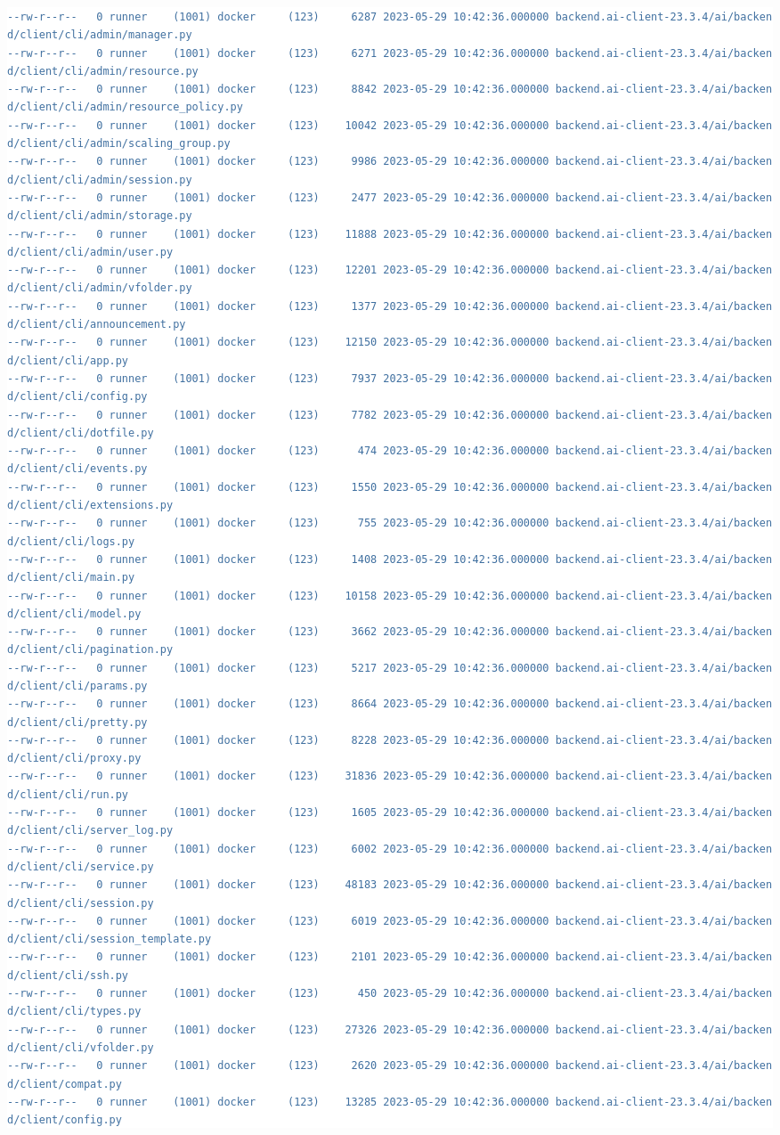 ```diff
--rw-r--r--   0 runner    (1001) docker     (123)     6287 2023-05-29 10:42:36.000000 backend.ai-client-23.3.4/ai/backend/client/cli/admin/manager.py
--rw-r--r--   0 runner    (1001) docker     (123)     6271 2023-05-29 10:42:36.000000 backend.ai-client-23.3.4/ai/backend/client/cli/admin/resource.py
--rw-r--r--   0 runner    (1001) docker     (123)     8842 2023-05-29 10:42:36.000000 backend.ai-client-23.3.4/ai/backend/client/cli/admin/resource_policy.py
--rw-r--r--   0 runner    (1001) docker     (123)    10042 2023-05-29 10:42:36.000000 backend.ai-client-23.3.4/ai/backend/client/cli/admin/scaling_group.py
--rw-r--r--   0 runner    (1001) docker     (123)     9986 2023-05-29 10:42:36.000000 backend.ai-client-23.3.4/ai/backend/client/cli/admin/session.py
--rw-r--r--   0 runner    (1001) docker     (123)     2477 2023-05-29 10:42:36.000000 backend.ai-client-23.3.4/ai/backend/client/cli/admin/storage.py
--rw-r--r--   0 runner    (1001) docker     (123)    11888 2023-05-29 10:42:36.000000 backend.ai-client-23.3.4/ai/backend/client/cli/admin/user.py
--rw-r--r--   0 runner    (1001) docker     (123)    12201 2023-05-29 10:42:36.000000 backend.ai-client-23.3.4/ai/backend/client/cli/admin/vfolder.py
--rw-r--r--   0 runner    (1001) docker     (123)     1377 2023-05-29 10:42:36.000000 backend.ai-client-23.3.4/ai/backend/client/cli/announcement.py
--rw-r--r--   0 runner    (1001) docker     (123)    12150 2023-05-29 10:42:36.000000 backend.ai-client-23.3.4/ai/backend/client/cli/app.py
--rw-r--r--   0 runner    (1001) docker     (123)     7937 2023-05-29 10:42:36.000000 backend.ai-client-23.3.4/ai/backend/client/cli/config.py
--rw-r--r--   0 runner    (1001) docker     (123)     7782 2023-05-29 10:42:36.000000 backend.ai-client-23.3.4/ai/backend/client/cli/dotfile.py
--rw-r--r--   0 runner    (1001) docker     (123)      474 2023-05-29 10:42:36.000000 backend.ai-client-23.3.4/ai/backend/client/cli/events.py
--rw-r--r--   0 runner    (1001) docker     (123)     1550 2023-05-29 10:42:36.000000 backend.ai-client-23.3.4/ai/backend/client/cli/extensions.py
--rw-r--r--   0 runner    (1001) docker     (123)      755 2023-05-29 10:42:36.000000 backend.ai-client-23.3.4/ai/backend/client/cli/logs.py
--rw-r--r--   0 runner    (1001) docker     (123)     1408 2023-05-29 10:42:36.000000 backend.ai-client-23.3.4/ai/backend/client/cli/main.py
--rw-r--r--   0 runner    (1001) docker     (123)    10158 2023-05-29 10:42:36.000000 backend.ai-client-23.3.4/ai/backend/client/cli/model.py
--rw-r--r--   0 runner    (1001) docker     (123)     3662 2023-05-29 10:42:36.000000 backend.ai-client-23.3.4/ai/backend/client/cli/pagination.py
--rw-r--r--   0 runner    (1001) docker     (123)     5217 2023-05-29 10:42:36.000000 backend.ai-client-23.3.4/ai/backend/client/cli/params.py
--rw-r--r--   0 runner    (1001) docker     (123)     8664 2023-05-29 10:42:36.000000 backend.ai-client-23.3.4/ai/backend/client/cli/pretty.py
--rw-r--r--   0 runner    (1001) docker     (123)     8228 2023-05-29 10:42:36.000000 backend.ai-client-23.3.4/ai/backend/client/cli/proxy.py
--rw-r--r--   0 runner    (1001) docker     (123)    31836 2023-05-29 10:42:36.000000 backend.ai-client-23.3.4/ai/backend/client/cli/run.py
--rw-r--r--   0 runner    (1001) docker     (123)     1605 2023-05-29 10:42:36.000000 backend.ai-client-23.3.4/ai/backend/client/cli/server_log.py
--rw-r--r--   0 runner    (1001) docker     (123)     6002 2023-05-29 10:42:36.000000 backend.ai-client-23.3.4/ai/backend/client/cli/service.py
--rw-r--r--   0 runner    (1001) docker     (123)    48183 2023-05-29 10:42:36.000000 backend.ai-client-23.3.4/ai/backend/client/cli/session.py
--rw-r--r--   0 runner    (1001) docker     (123)     6019 2023-05-29 10:42:36.000000 backend.ai-client-23.3.4/ai/backend/client/cli/session_template.py
--rw-r--r--   0 runner    (1001) docker     (123)     2101 2023-05-29 10:42:36.000000 backend.ai-client-23.3.4/ai/backend/client/cli/ssh.py
--rw-r--r--   0 runner    (1001) docker     (123)      450 2023-05-29 10:42:36.000000 backend.ai-client-23.3.4/ai/backend/client/cli/types.py
--rw-r--r--   0 runner    (1001) docker     (123)    27326 2023-05-29 10:42:36.000000 backend.ai-client-23.3.4/ai/backend/client/cli/vfolder.py
--rw-r--r--   0 runner    (1001) docker     (123)     2620 2023-05-29 10:42:36.000000 backend.ai-client-23.3.4/ai/backend/client/compat.py
--rw-r--r--   0 runner    (1001) docker     (123)    13285 2023-05-29 10:42:36.000000 backend.ai-client-23.3.4/ai/backend/client/config.py
```